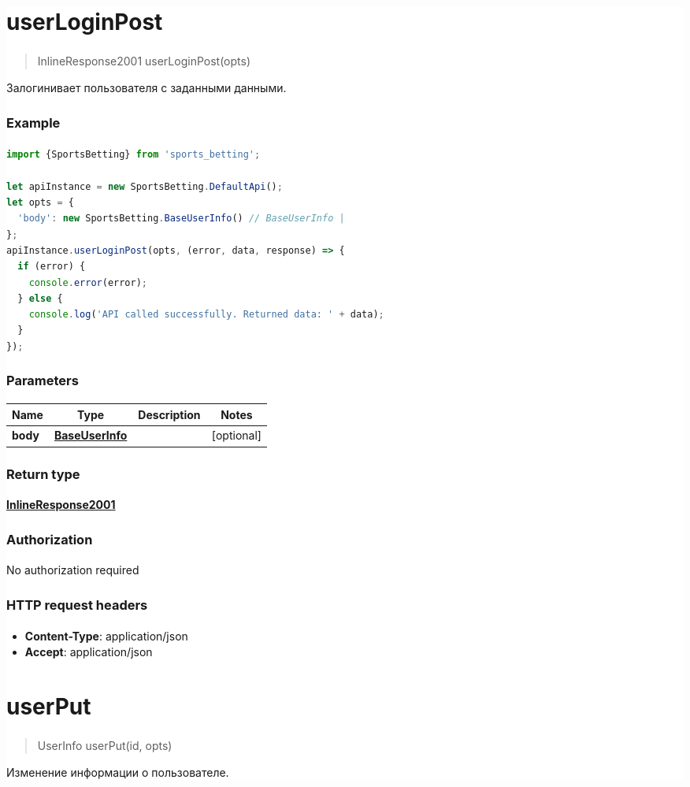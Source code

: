 <a name="userLoginPost"></a>
# **userLoginPost**
> InlineResponse2001 userLoginPost(opts)



Залогинивает пользователя с заданными данными.

### Example
```javascript
import {SportsBetting} from 'sports_betting';

let apiInstance = new SportsBetting.DefaultApi();
let opts = { 
  'body': new SportsBetting.BaseUserInfo() // BaseUserInfo | 
};
apiInstance.userLoginPost(opts, (error, data, response) => {
  if (error) {
    console.error(error);
  } else {
    console.log('API called successfully. Returned data: ' + data);
  }
});
```

### Parameters

Name | Type | Description  | Notes
------------- | ------------- | ------------- | -------------
 **body** | [**BaseUserInfo**](BaseUserInfo.md)|  | [optional] 

### Return type

[**InlineResponse2001**](InlineResponse2001.md)

### Authorization

No authorization required

### HTTP request headers

 - **Content-Type**: application/json
 - **Accept**: application/json

<a name="userPut"></a>
# **userPut**
> UserInfo userPut(id, opts)



Изменение информации о пользователе.

